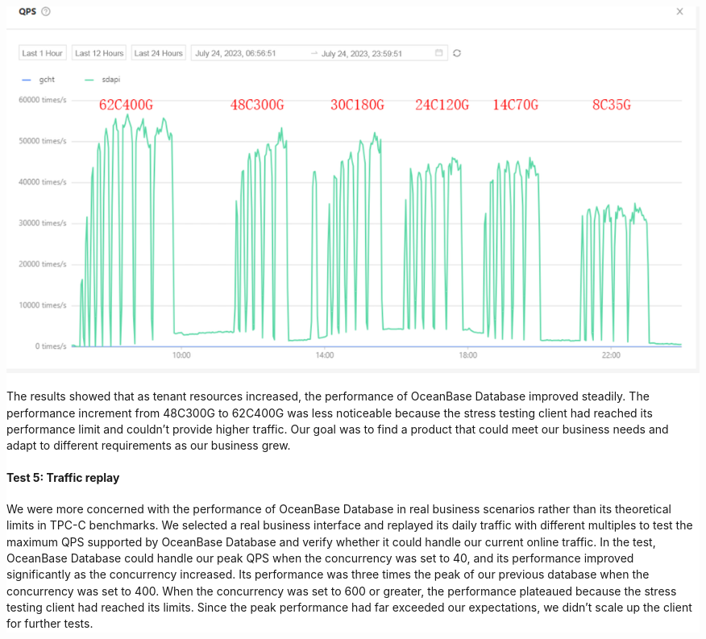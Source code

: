 ![1735023227](/img/blogs/users/Sunvega/image/66484067-59dd-4bbf-b8bb-335b89356443.png)



The results showed that as tenant resources increased, the performance of OceanBase Database improved steadily. The performance increment from 48C300G to 62C400G was less noticeable because the stress testing client had reached its performance limit and couldn’t provide higher traffic. Our goal was to find a product that could meet our business needs and adapt to different requirements as our business grew.

  

  

#### Test 5: Traffic replay

  

We were more concerned with the performance of OceanBase Database in real business scenarios rather than its theoretical limits in TPC-C benchmarks. We selected a real business interface and replayed its daily traffic with different multiples to test the maximum QPS supported by OceanBase Database and verify whether it could handle our current online traffic. In the test, OceanBase Database could handle our peak QPS when the concurrency was set to 40, and its performance improved significantly as the concurrency increased. Its performance was three times the peak of our previous database when the concurrency was set to 400. When the concurrency was set to 600 or greater, the performance plateaued because the stress testing client had reached its limits. Since the peak performance had far exceeded our expectations, we didn’t scale up the client for further tests.
